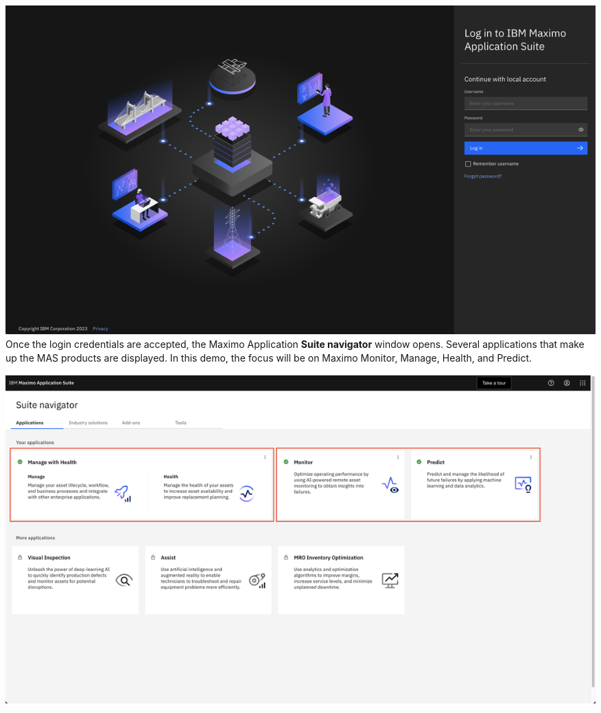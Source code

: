    ![](../_attachments/mas/login.png)
   <br />
   Once the login credentials are accepted, the Maximo Application **Suite navigator** window opens. Several applications that make up the MAS products are displayed. In this demo, the focus will be on Maximo Monitor, Manage, Health, and Predict.

   ![](../_attachments/mas/suite-navigator.png)

